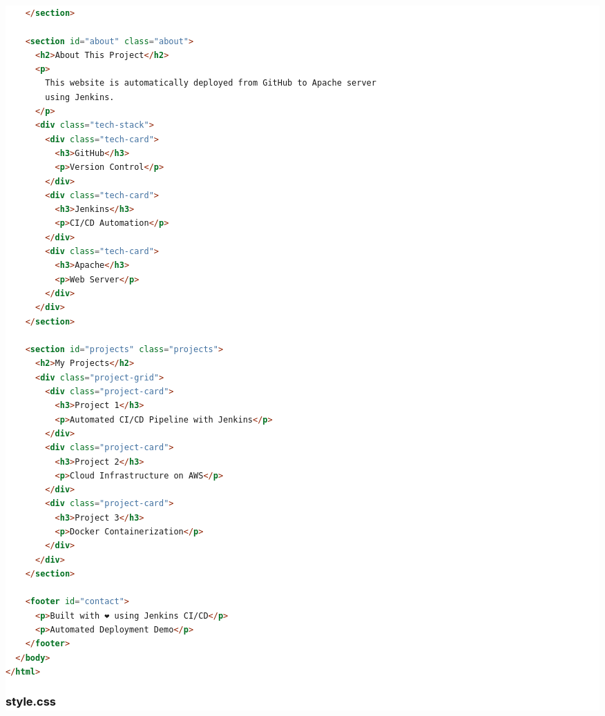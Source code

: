 ```html
    </section>

    <section id="about" class="about">
      <h2>About This Project</h2>
      <p>
        This website is automatically deployed from GitHub to Apache server
        using Jenkins.
      </p>
      <div class="tech-stack">
        <div class="tech-card">
          <h3>GitHub</h3>
          <p>Version Control</p>
        </div>
        <div class="tech-card">
          <h3>Jenkins</h3>
          <p>CI/CD Automation</p>
        </div>
        <div class="tech-card">
          <h3>Apache</h3>
          <p>Web Server</p>
        </div>
      </div>
    </section>

    <section id="projects" class="projects">
      <h2>My Projects</h2>
      <div class="project-grid">
        <div class="project-card">
          <h3>Project 1</h3>
          <p>Automated CI/CD Pipeline with Jenkins</p>
        </div>
        <div class="project-card">
          <h3>Project 2</h3>
          <p>Cloud Infrastructure on AWS</p>
        </div>
        <div class="project-card">
          <h3>Project 3</h3>
          <p>Docker Containerization</p>
        </div>
      </div>
    </section>

    <footer id="contact">
      <p>Built with ❤️ using Jenkins CI/CD</p>
      <p>Automated Deployment Demo</p>
    </footer>
  </body>
</html>
```

### style.css
